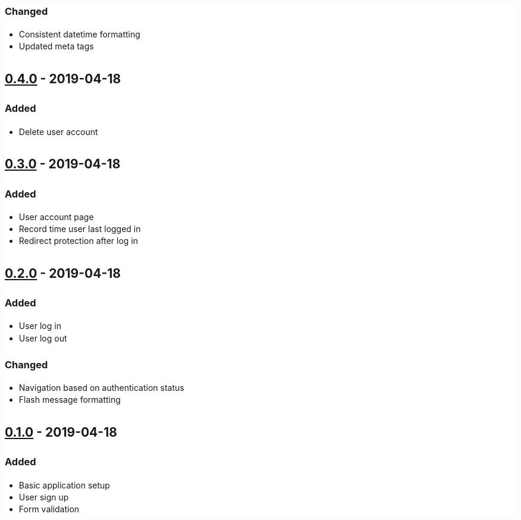 ### Changed

- Consistent datetime formatting
- Updated meta tags

## [0.4.0](https://github.com/MashSoftware/time-tracker/compare/v0.3.0...v0.4.0) - 2019-04-18

### Added

- Delete user account

## [0.3.0](https://github.com/MashSoftware/time-tracker/compare/v0.2.0...v0.3.0) - 2019-04-18

### Added

- User account page
- Record time user last logged in
- Redirect protection after log in

## [0.2.0](https://github.com/MashSoftware/time-tracker/compare/v0.1.0...v0.2.0) - 2019-04-18

### Added

- User log in
- User log out

### Changed

- Navigation based on authentication status
- Flash message formatting

## [0.1.0](https://github.com/MashSoftware/time-tracker/compare/4b9057c8b8b4d110496dfabf9dd31b9e86070d4a...v0.1.0) - 2019-04-18

### Added

- Basic application setup
- User sign up
- Form validation
